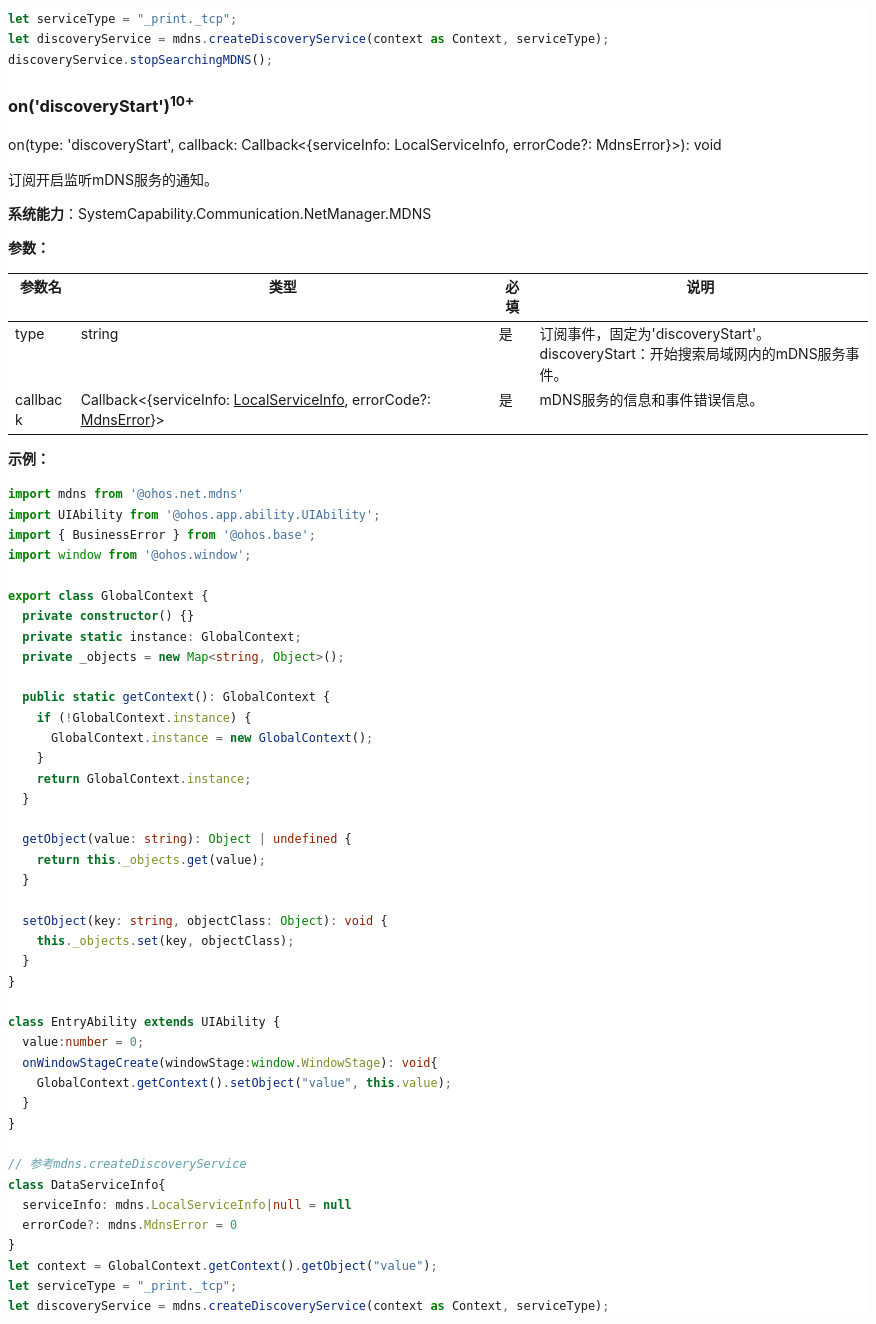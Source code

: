 ```ts
let serviceType = "_print._tcp";
let discoveryService = mdns.createDiscoveryService(context as Context, serviceType);
discoveryService.stopSearchingMDNS();
```

### on('discoveryStart')<sup>10+</sup>

on(type: 'discoveryStart', callback: Callback<{serviceInfo: LocalServiceInfo, errorCode?: MdnsError}>): void

订阅开启监听mDNS服务的通知。

**系统能力**：SystemCapability.Communication.NetManager.MDNS

**参数：**

| 参数名        | 类型                             | 必填 | 说明                                     |
|-------------|--------------|-----------|-----------------------------------------------------|
| type     | string                          | 是       |订阅事件，固定为'discoveryStart'。<br>discoveryStart：开始搜索局域网内的mDNS服务事件。 |
| callback | Callback<{serviceInfo: [LocalServiceInfo](#localserviceinfo), errorCode?: [MdnsError](#mdnserror)}>                  | 是        |   mDNS服务的信息和事件错误信息。      |

**示例：**

```ts
import mdns from '@ohos.net.mdns'
import UIAbility from '@ohos.app.ability.UIAbility';
import { BusinessError } from '@ohos.base';
import window from '@ohos.window';

export class GlobalContext {
  private constructor() {}
  private static instance: GlobalContext;
  private _objects = new Map<string, Object>();

  public static getContext(): GlobalContext {
    if (!GlobalContext.instance) {
      GlobalContext.instance = new GlobalContext();
    }
    return GlobalContext.instance;
  }

  getObject(value: string): Object | undefined {
    return this._objects.get(value);
  }

  setObject(key: string, objectClass: Object): void {
    this._objects.set(key, objectClass);
  }
}

class EntryAbility extends UIAbility {
  value:number = 0;
  onWindowStageCreate(windowStage:window.WindowStage): void{
    GlobalContext.getContext().setObject("value", this.value);
  }
}

// 参考mdns.createDiscoveryService
class DataServiceInfo{
  serviceInfo: mdns.LocalServiceInfo|null = null
  errorCode?: mdns.MdnsError = 0
}
let context = GlobalContext.getContext().getObject("value");
let serviceType = "_print._tcp";
let discoveryService = mdns.createDiscoveryService(context as Context, serviceType);
```